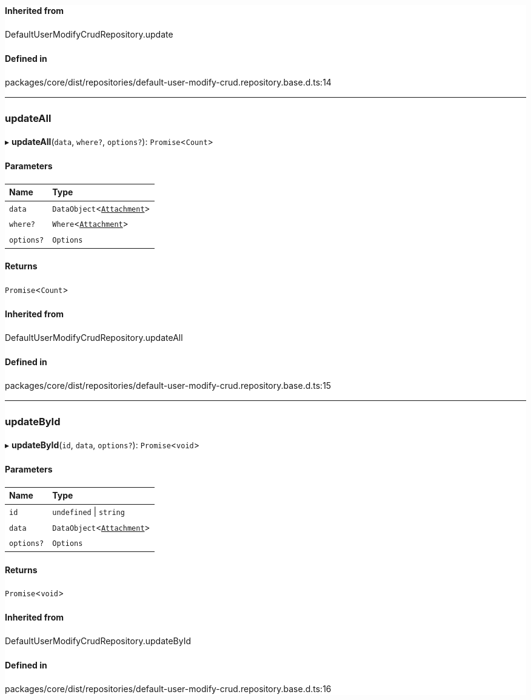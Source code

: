 #### Inherited from

DefaultUserModifyCrudRepository.update

#### Defined in

packages/core/dist/repositories/default-user-modify-crud.repository.base.d.ts:14

___

### updateAll

▸ **updateAll**(`data`, `where?`, `options?`): `Promise`<`Count`\>

#### Parameters

| Name | Type |
| :------ | :------ |
| `data` | `DataObject`<[`Attachment`](Attachment.md)\> |
| `where?` | `Where`<[`Attachment`](Attachment.md)\> |
| `options?` | `Options` |

#### Returns

`Promise`<`Count`\>

#### Inherited from

DefaultUserModifyCrudRepository.updateAll

#### Defined in

packages/core/dist/repositories/default-user-modify-crud.repository.base.d.ts:15

___

### updateById

▸ **updateById**(`id`, `data`, `options?`): `Promise`<`void`\>

#### Parameters

| Name | Type |
| :------ | :------ |
| `id` | `undefined` \| `string` |
| `data` | `DataObject`<[`Attachment`](Attachment.md)\> |
| `options?` | `Options` |

#### Returns

`Promise`<`void`\>

#### Inherited from

DefaultUserModifyCrudRepository.updateById

#### Defined in

packages/core/dist/repositories/default-user-modify-crud.repository.base.d.ts:16
